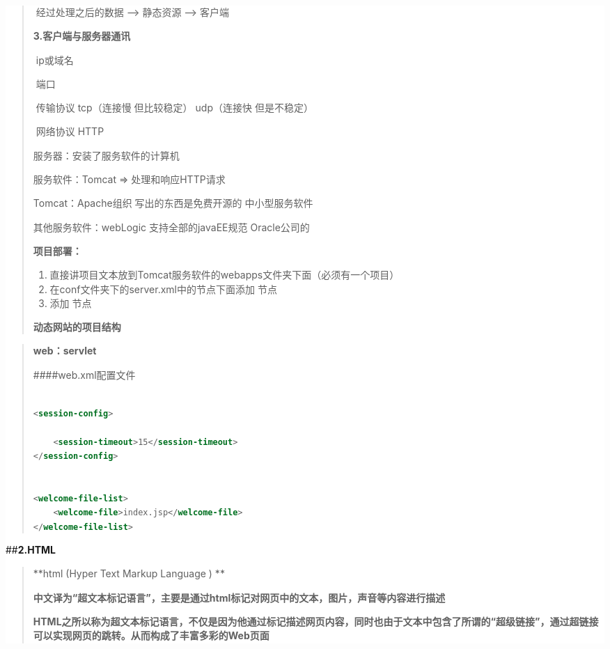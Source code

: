 > ​		经过处理之后的数据 —> 静态资源 —> 客户端
>
> **3.客户端与服务器通讯**
>
> ​	ip或域名
>
> ​	端口
>
> ​	传输协议 tcp（连接慢  但比较稳定）  udp（连接快 但是不稳定）
>
> ​	网络协议 HTTP
>
> 服务器：安装了服务软件的计算机
>
> 服务软件：Tomcat => 处理和响应HTTP请求
>
> Tomcat：Apache组织 写出的东西是免费开源的   中小型服务软件
>
> 其他服务软件：webLogic 支持全部的javaEE规范  Oracle公司的
>
> **项目部署：**
>
> 	1. 直接讲项目文本放到Tomcat服务软件的webapps文件夹下面（必须有一个项目）
> 	2. 在conf文件夹下的server.xml中的<host>节点下面添加 <Context docBase="项目的路径" path="虚拟路径">节点
> 	3. 添加 <Context docBase="项目的路径" >节点
>
> **动态网站的项目结构**



> **web：servlet**
>
> ####web.xml配置文件
>
> ```xml
> 
> <session-config>
>     
>     <session-timeout>15</session-timeout>
> </session-config>
> 
> 
> <welcome-file-list>
>     <welcome-file>index.jsp</welcome-file>
> </welcome-file-list>
> ```
>
> 

##**2.HTML**

> **html (Hyper   Text    Markup   Language ) **
>
> **中文译为“超文本标记语言”，主要是通过html标记对网页中的文本，图片，声音等内容进行描述**
>
> **HTML之所以称为超文本标记语言，不仅是因为他通过标记描述网页内容，同时也由于文本中包含了所谓的“超级链接”，通过超链接可以实现网页的跳转。从而构成了丰富多彩的Web页面**
